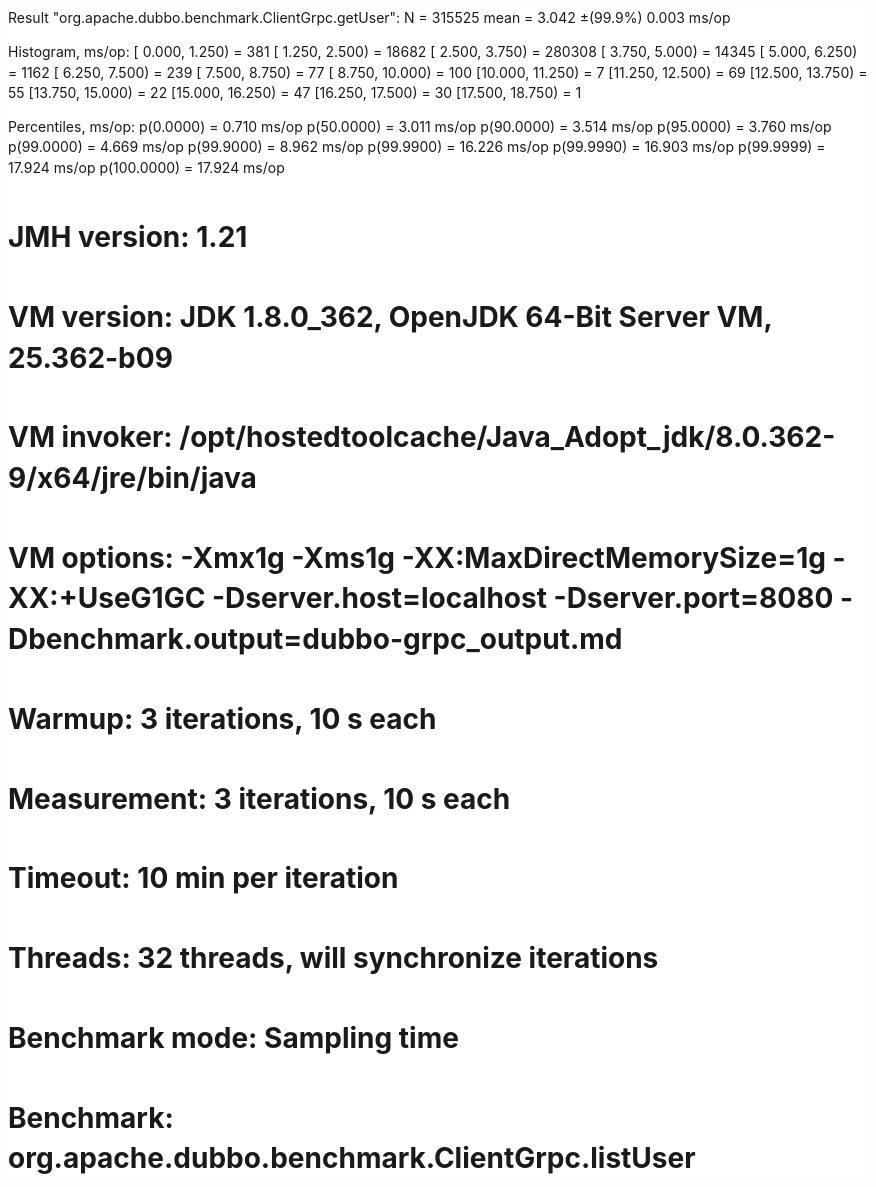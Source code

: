 

Result "org.apache.dubbo.benchmark.ClientGrpc.getUser":
  N = 315525
  mean =      3.042 ±(99.9%) 0.003 ms/op

  Histogram, ms/op:
    [ 0.000,  1.250) = 381 
    [ 1.250,  2.500) = 18682 
    [ 2.500,  3.750) = 280308 
    [ 3.750,  5.000) = 14345 
    [ 5.000,  6.250) = 1162 
    [ 6.250,  7.500) = 239 
    [ 7.500,  8.750) = 77 
    [ 8.750, 10.000) = 100 
    [10.000, 11.250) = 7 
    [11.250, 12.500) = 69 
    [12.500, 13.750) = 55 
    [13.750, 15.000) = 22 
    [15.000, 16.250) = 47 
    [16.250, 17.500) = 30 
    [17.500, 18.750) = 1 

  Percentiles, ms/op:
      p(0.0000) =      0.710 ms/op
     p(50.0000) =      3.011 ms/op
     p(90.0000) =      3.514 ms/op
     p(95.0000) =      3.760 ms/op
     p(99.0000) =      4.669 ms/op
     p(99.9000) =      8.962 ms/op
     p(99.9900) =     16.226 ms/op
     p(99.9990) =     16.903 ms/op
     p(99.9999) =     17.924 ms/op
    p(100.0000) =     17.924 ms/op


# JMH version: 1.21
# VM version: JDK 1.8.0_362, OpenJDK 64-Bit Server VM, 25.362-b09
# VM invoker: /opt/hostedtoolcache/Java_Adopt_jdk/8.0.362-9/x64/jre/bin/java
# VM options: -Xmx1g -Xms1g -XX:MaxDirectMemorySize=1g -XX:+UseG1GC -Dserver.host=localhost -Dserver.port=8080 -Dbenchmark.output=dubbo-grpc_output.md
# Warmup: 3 iterations, 10 s each
# Measurement: 3 iterations, 10 s each
# Timeout: 10 min per iteration
# Threads: 32 threads, will synchronize iterations
# Benchmark mode: Sampling time
# Benchmark: org.apache.dubbo.benchmark.ClientGrpc.listUser
